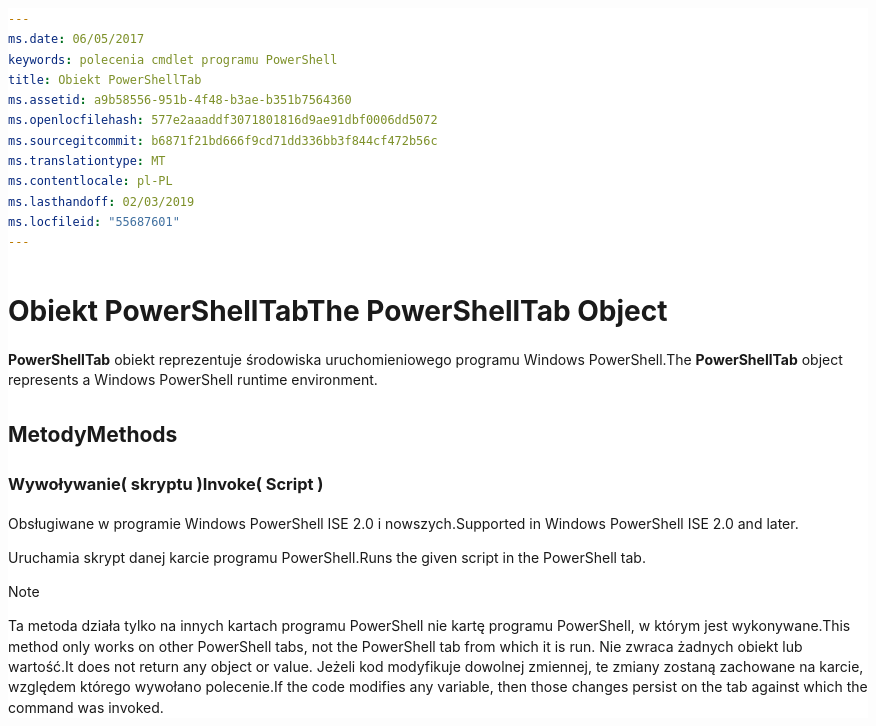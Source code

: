 ```yaml
---
ms.date: 06/05/2017
keywords: polecenia cmdlet programu PowerShell
title: Obiekt PowerShellTab
ms.assetid: a9b58556-951b-4f48-b3ae-b351b7564360
ms.openlocfilehash: 577e2aaaddf3071801816d9ae91dbf0006dd5072
ms.sourcegitcommit: b6871f21bd666f9cd71dd336bb3f844cf472b56c
ms.translationtype: MT
ms.contentlocale: pl-PL
ms.lasthandoff: 02/03/2019
ms.locfileid: "55687601"
---
```

# <a name="the-powershelltab-object"></a><span data-ttu-id="df5d9-103">Obiekt PowerShellTab</span><span class="sxs-lookup"><span data-stu-id="df5d9-103">The PowerShellTab Object</span></span>

<span data-ttu-id="df5d9-104">**PowerShellTab** obiekt reprezentuje środowiska uruchomieniowego programu Windows PowerShell.</span><span class="sxs-lookup"><span data-stu-id="df5d9-104">The **PowerShellTab** object represents a Windows PowerShell runtime environment.</span></span>

## <a name="methods"></a><span data-ttu-id="df5d9-105">Metody</span><span class="sxs-lookup"><span data-stu-id="df5d9-105">Methods</span></span>

### <a name="invoke-script-"></a><span data-ttu-id="df5d9-106">Wywoływanie\( skryptu \)</span><span class="sxs-lookup"><span data-stu-id="df5d9-106">Invoke\( Script \)</span></span>

<span data-ttu-id="df5d9-107">Obsługiwane w programie Windows PowerShell ISE 2.0 i nowszych.</span><span class="sxs-lookup"><span data-stu-id="df5d9-107">Supported in Windows PowerShell ISE 2.0 and later.</span></span>

<span data-ttu-id="df5d9-108">Uruchamia skrypt danej karcie programu PowerShell.</span><span class="sxs-lookup"><span data-stu-id="df5d9-108">Runs the given script in the PowerShell tab.</span></span>

> [!NOTE]
> <span data-ttu-id="df5d9-109">Ta metoda działa tylko na innych kartach programu PowerShell nie kartę programu PowerShell, w którym jest wykonywane.</span><span class="sxs-lookup"><span data-stu-id="df5d9-109">This method only works on other PowerShell tabs, not the PowerShell tab from which it is run.</span></span> <span data-ttu-id="df5d9-110">Nie zwraca żadnych obiekt lub wartość.</span><span class="sxs-lookup"><span data-stu-id="df5d9-110">It does not return any object or value.</span></span> <span data-ttu-id="df5d9-111">Jeżeli kod modyfikuje dowolnej zmiennej, te zmiany zostaną zachowane na karcie, względem którego wywołano polecenie.</span><span class="sxs-lookup"><span data-stu-id="df5d9-111">If the code modifies any variable, then those changes persist on the tab against which the command was invoked.</span></span>
